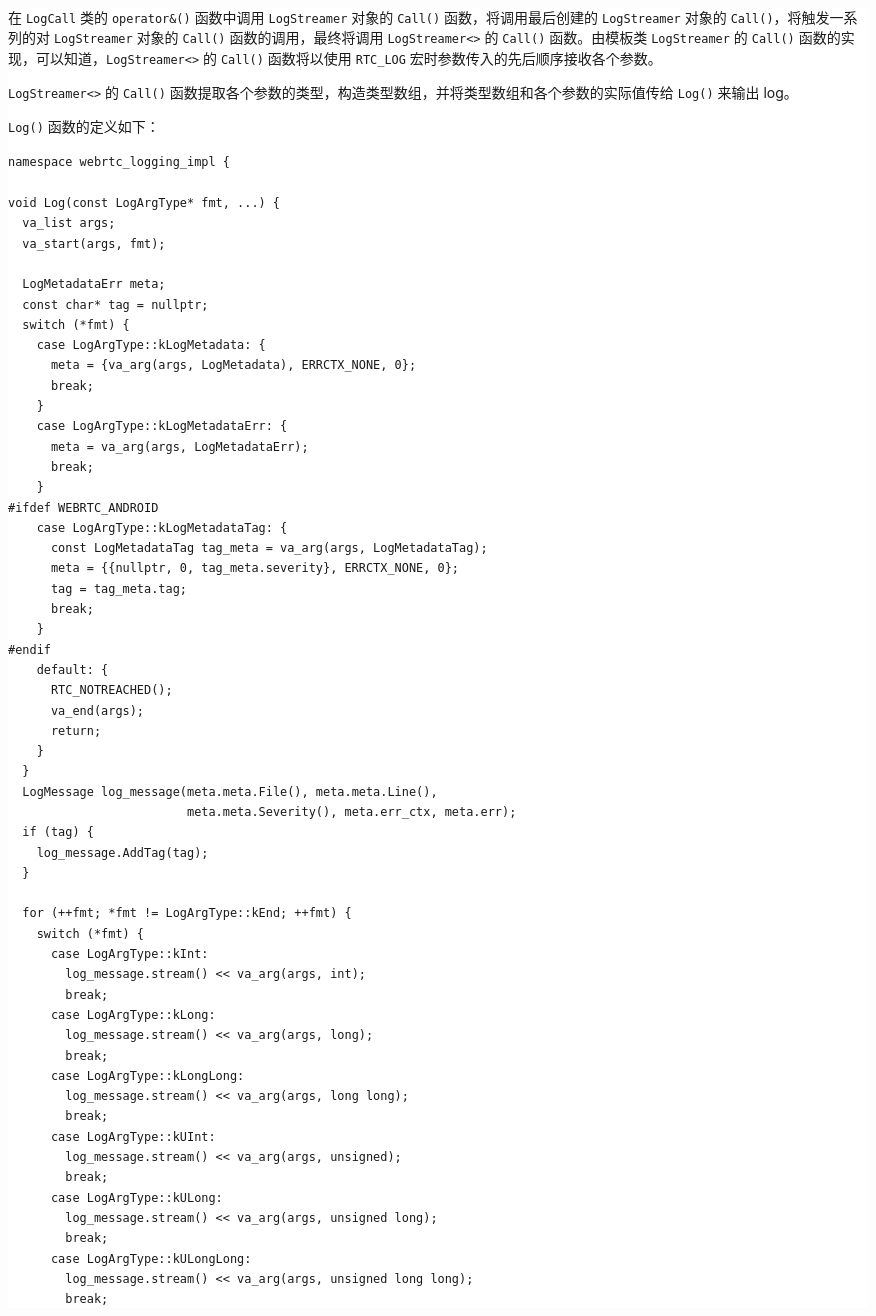在 `LogCall` 类的 `operator&()` 函数中调用 `LogStreamer` 对象的 `Call()` 函数，将调用最后创建的 `LogStreamer` 对象的 `Call()`，将触发一系列的对 `LogStreamer` 对象的 `Call()` 函数的调用，最终将调用 `LogStreamer<>` 的 `Call()` 函数。由模板类 `LogStreamer` 的 `Call()` 函数的实现，可以知道，`LogStreamer<>` 的 `Call()` 函数将以使用 `RTC_LOG` 宏时参数传入的先后顺序接收各个参数。

`LogStreamer<>` 的 `Call()` 函数提取各个参数的类型，构造类型数组，并将类型数组和各个参数的实际值传给 `Log()` 来输出 log。

`Log()` 函数的定义如下：
```
namespace webrtc_logging_impl {

void Log(const LogArgType* fmt, ...) {
  va_list args;
  va_start(args, fmt);

  LogMetadataErr meta;
  const char* tag = nullptr;
  switch (*fmt) {
    case LogArgType::kLogMetadata: {
      meta = {va_arg(args, LogMetadata), ERRCTX_NONE, 0};
      break;
    }
    case LogArgType::kLogMetadataErr: {
      meta = va_arg(args, LogMetadataErr);
      break;
    }
#ifdef WEBRTC_ANDROID
    case LogArgType::kLogMetadataTag: {
      const LogMetadataTag tag_meta = va_arg(args, LogMetadataTag);
      meta = {{nullptr, 0, tag_meta.severity}, ERRCTX_NONE, 0};
      tag = tag_meta.tag;
      break;
    }
#endif
    default: {
      RTC_NOTREACHED();
      va_end(args);
      return;
    }
  }
  LogMessage log_message(meta.meta.File(), meta.meta.Line(),
                         meta.meta.Severity(), meta.err_ctx, meta.err);
  if (tag) {
    log_message.AddTag(tag);
  }

  for (++fmt; *fmt != LogArgType::kEnd; ++fmt) {
    switch (*fmt) {
      case LogArgType::kInt:
        log_message.stream() << va_arg(args, int);
        break;
      case LogArgType::kLong:
        log_message.stream() << va_arg(args, long);
        break;
      case LogArgType::kLongLong:
        log_message.stream() << va_arg(args, long long);
        break;
      case LogArgType::kUInt:
        log_message.stream() << va_arg(args, unsigned);
        break;
      case LogArgType::kULong:
        log_message.stream() << va_arg(args, unsigned long);
        break;
      case LogArgType::kULongLong:
        log_message.stream() << va_arg(args, unsigned long long);
        break;
```